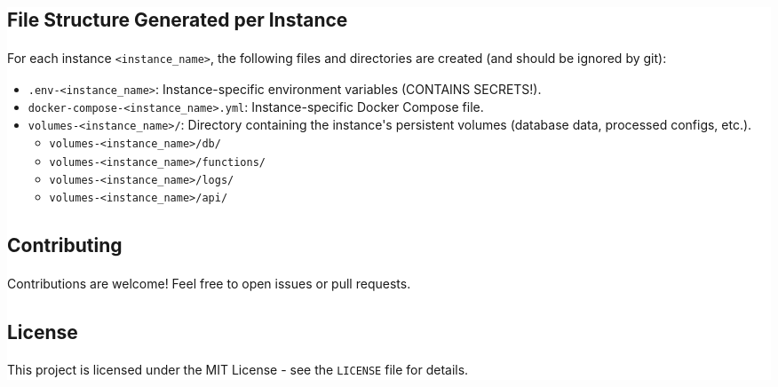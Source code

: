 ## File Structure Generated per Instance

For each instance `<instance_name>`, the following files and directories are created (and should be ignored by git):

*   `.env-<instance_name>`: Instance-specific environment variables (CONTAINS SECRETS!).
*   `docker-compose-<instance_name>.yml`: Instance-specific Docker Compose file.
*   `volumes-<instance_name>/`: Directory containing the instance's persistent volumes (database data, processed configs, etc.).
    *   `volumes-<instance_name>/db/`
    *   `volumes-<instance_name>/functions/`
    *   `volumes-<instance_name>/logs/`
    *   `volumes-<instance_name>/api/`

## Contributing

Contributions are welcome! Feel free to open issues or pull requests.

## License

This project is licensed under the MIT License - see the `LICENSE` file for details.
